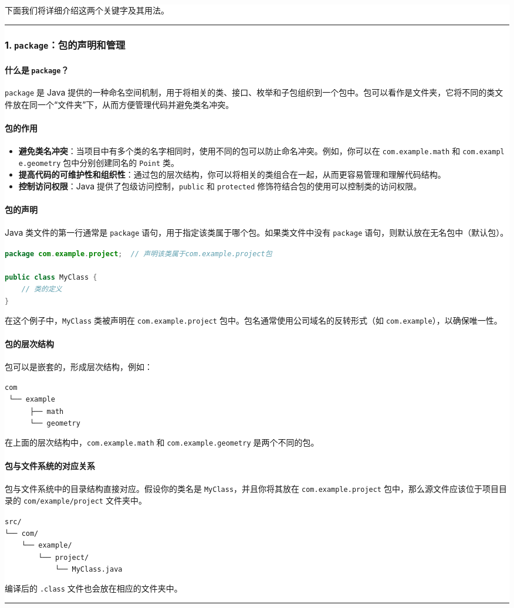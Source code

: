 下面我们将详细介绍这两个关键字及其用法。

---

### **1. `package`：包的声明和管理**

#### **什么是 `package`？**
`package` 是 Java 提供的一种命名空间机制，用于将相关的类、接口、枚举和子包组织到一个包中。包可以看作是文件夹，它将不同的类文件放在同一个“文件夹”下，从而方便管理代码并避免类名冲突。

#### **包的作用**
- **避免类名冲突**：当项目中有多个类的名字相同时，使用不同的包可以防止命名冲突。例如，你可以在 `com.example.math` 和 `com.example.geometry` 包中分别创建同名的 `Point` 类。
- **提高代码的可维护性和组织性**：通过包的层次结构，你可以将相关的类组合在一起，从而更容易管理和理解代码结构。
- **控制访问权限**：Java 提供了包级访问控制，`public` 和 `protected` 修饰符结合包的使用可以控制类的访问权限。

#### **包的声明**
Java 类文件的第一行通常是 `package` 语句，用于指定该类属于哪个包。如果类文件中没有 `package` 语句，则默认放在无名包中（默认包）。

```java
package com.example.project;  // 声明该类属于com.example.project包

public class MyClass {
    // 类的定义
}
```

在这个例子中，`MyClass` 类被声明在 `com.example.project` 包中。包名通常使用公司域名的反转形式（如 `com.example`），以确保唯一性。

#### **包的层次结构**
包可以是嵌套的，形成层次结构，例如：

```
com
 └── example
      ├── math
      └── geometry
```

在上面的层次结构中，`com.example.math` 和 `com.example.geometry` 是两个不同的包。

#### **包与文件系统的对应关系**
包与文件系统中的目录结构直接对应。假设你的类名是 `MyClass`，并且你将其放在 `com.example.project` 包中，那么源文件应该位于项目目录的 `com/example/project` 文件夹中。

```bash
src/
└── com/
    └── example/
        └── project/
            └── MyClass.java
```

编译后的 `.class` 文件也会放在相应的文件夹中。

---
